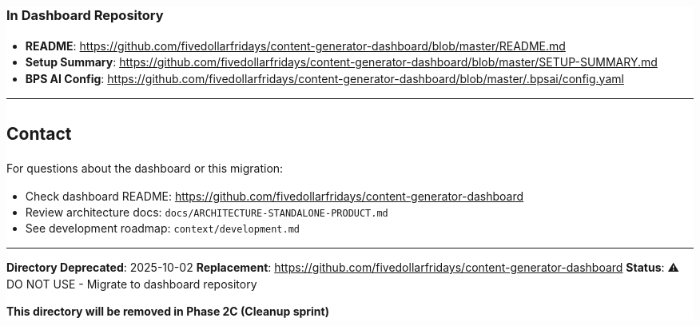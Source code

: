 ### In Dashboard Repository
- **README**: https://github.com/fivedollarfridays/content-generator-dashboard/blob/master/README.md
- **Setup Summary**: https://github.com/fivedollarfridays/content-generator-dashboard/blob/master/SETUP-SUMMARY.md
- **BPS AI Config**: https://github.com/fivedollarfridays/content-generator-dashboard/blob/master/.bpsai/config.yaml

---

## Contact

For questions about the dashboard or this migration:
- Check dashboard README: https://github.com/fivedollarfridays/content-generator-dashboard
- Review architecture docs: `docs/ARCHITECTURE-STANDALONE-PRODUCT.md`
- See development roadmap: `context/development.md`

---

**Directory Deprecated**: 2025-10-02
**Replacement**: https://github.com/fivedollarfridays/content-generator-dashboard
**Status**: ⚠️ DO NOT USE - Migrate to dashboard repository

**This directory will be removed in Phase 2C (Cleanup sprint)**

